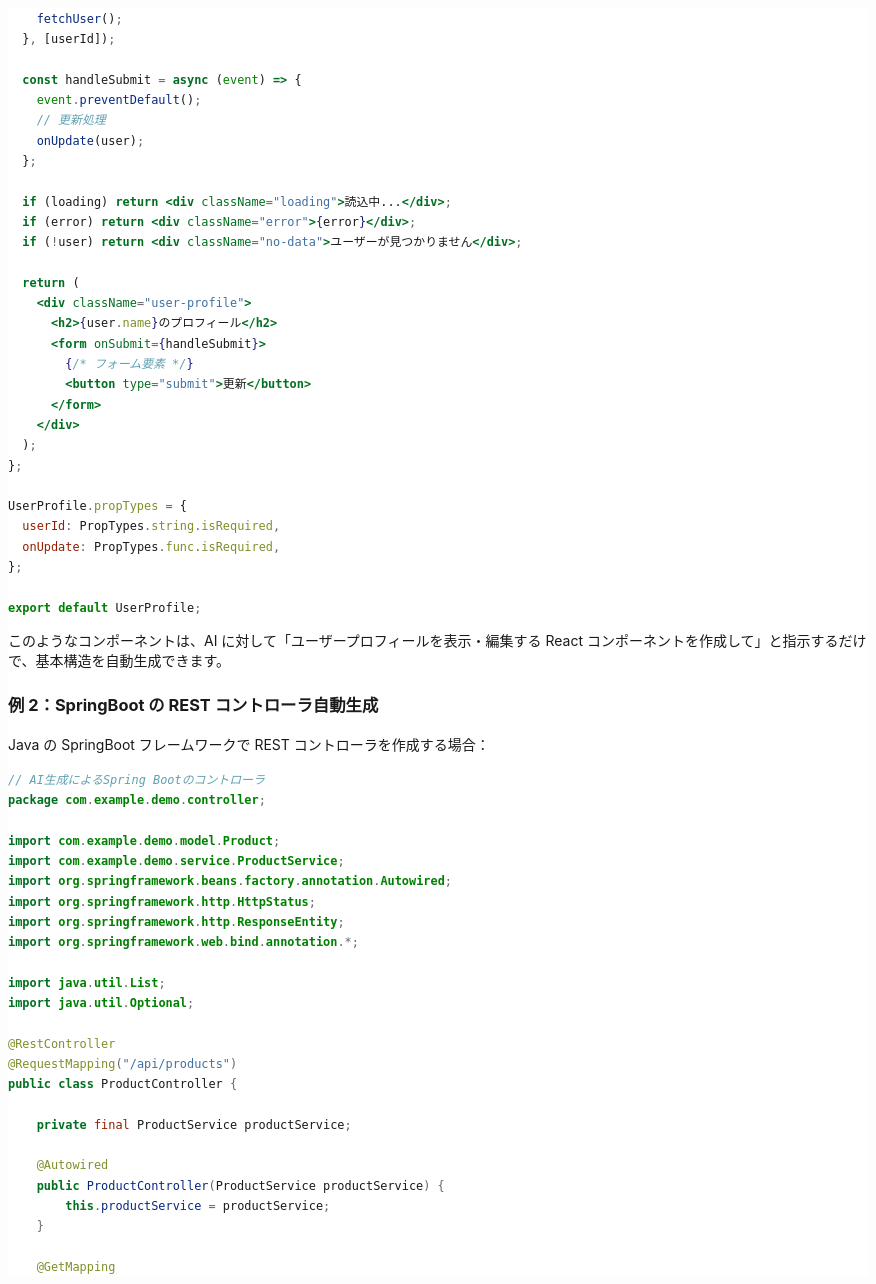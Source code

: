 ```jsx
    fetchUser();
  }, [userId]);

  const handleSubmit = async (event) => {
    event.preventDefault();
    // 更新処理
    onUpdate(user);
  };

  if (loading) return <div className="loading">読込中...</div>;
  if (error) return <div className="error">{error}</div>;
  if (!user) return <div className="no-data">ユーザーが見つかりません</div>;

  return (
    <div className="user-profile">
      <h2>{user.name}のプロフィール</h2>
      <form onSubmit={handleSubmit}>
        {/* フォーム要素 */}
        <button type="submit">更新</button>
      </form>
    </div>
  );
};

UserProfile.propTypes = {
  userId: PropTypes.string.isRequired,
  onUpdate: PropTypes.func.isRequired,
};

export default UserProfile;
```

このようなコンポーネントは、AI に対して「ユーザープロフィールを表示・編集する React コンポーネントを作成して」と指示するだけで、基本構造を自動生成できます。

### 例 2：SpringBoot の REST コントローラ自動生成

Java の SpringBoot フレームワークで REST コントローラを作成する場合：

```java
// AI生成によるSpring Bootのコントローラ
package com.example.demo.controller;

import com.example.demo.model.Product;
import com.example.demo.service.ProductService;
import org.springframework.beans.factory.annotation.Autowired;
import org.springframework.http.HttpStatus;
import org.springframework.http.ResponseEntity;
import org.springframework.web.bind.annotation.*;

import java.util.List;
import java.util.Optional;

@RestController
@RequestMapping("/api/products")
public class ProductController {

    private final ProductService productService;

    @Autowired
    public ProductController(ProductService productService) {
        this.productService = productService;
    }

    @GetMapping
```